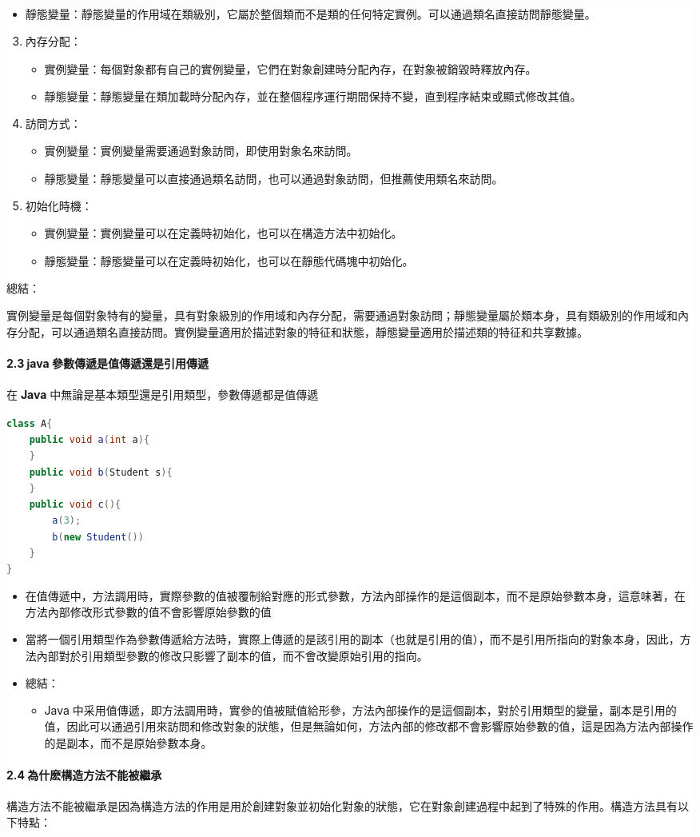 
   - 靜態變量：靜態變量的作用域在類級別，它屬於整個類而不是類的任何特定實例。可以通過類名直接訪問靜態變量。


3. 內存分配：

   - 實例變量：每個對象都有自己的實例變量，它們在對象創建時分配內存，在對象被銷毀時釋放內存。


   - 靜態變量：靜態變量在類加載時分配內存，並在整個程序運行期間保持不變，直到程序結束或顯式修改其值。


4. 訪問方式：

   - 實例變量：實例變量需要通過對象訪問，即使用對象名來訪問。


   - 靜態變量：靜態變量可以直接通過類名訪問，也可以通過對象訪問，但推薦使用類名來訪問。


5. 初始化時機：

   - 實例變量：實例變量可以在定義時初始化，也可以在構造方法中初始化。


   - 靜態變量：靜態變量可以在定義時初始化，也可以在靜態代碼塊中初始化。


總結：

實例變量是每個對象特有的變量，具有對象級別的作用域和內存分配，需要通過對象訪問；靜態變量屬於類本身，具有類級別的作用域和內存分配，可以通過類名直接訪問。實例變量適用於描述對象的特征和狀態，靜態變量適用於描述類的特征和共享數據。



#### **2.3 java** 參數傳遞是值傳遞還是引用傳遞

在 **Java** 中無論是基本類型還是引用類型，參數傳遞都是值傳遞

```java
class A{
	public void a(int a){
	}
	public void b(Student s){
	}
	public void c(){
		a(3);
		b(new Student())
	}
}
```

- 在值傳遞中，方法調用時，實際參數的值被覆制給對應的形式參數，方法內部操作的是這個副本，而不是原始參數本身，這意味著，在方法內部修改形式參數的值不會影響原始參數的值

- 當將一個引用類型作為參數傳遞給方法時，實際上傳遞的是該引用的副本（也就是引用的值），而不是引用所指向的對象本身，因此，方法內部對於引用類型參數的修改只影響了副本的值，而不會改變原始引用的指向。

- 總結：

  - Java 中采用值傳遞，即方法調用時，實參的值被賦值給形參，方法內部操作的是這個副本，對於引用類型的變量，副本是引用的值，因此可以通過引用來訪問和修改對象的狀態，但是無論如何，方法內部的修改都不會影響原始參數的值，這是因為方法內部操作的是副本，而不是原始參數本身。


#### **2.4** 為什麽構造方法不能被繼承

構造方法不能被繼承是因為構造方法的作用是用於創建對象並初始化對象的狀態，它在對象創建過程中起到了特殊的作用。構造方法具有以下特點：
